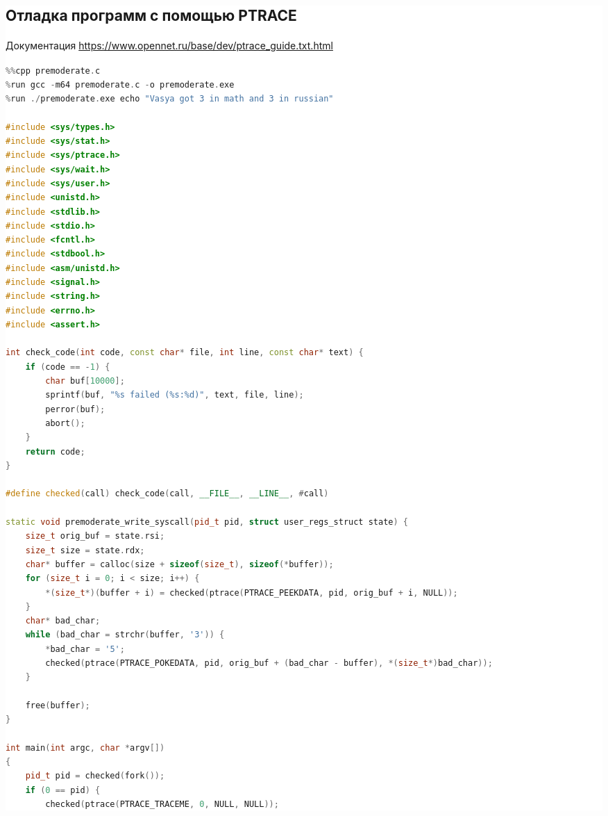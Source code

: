 
```python

```

## <a name="ptrace"></a> Отладка программ с помощью PTRACE


Документация https://www.opennet.ru/base/dev/ptrace_guide.txt.html



```cpp
%%cpp premoderate.c
%run gcc -m64 premoderate.c -o premoderate.exe
%run ./premoderate.exe echo "Vasya got 3 in math and 3 in russian"

#include <sys/types.h>
#include <sys/stat.h>
#include <sys/ptrace.h>
#include <sys/wait.h>
#include <sys/user.h>
#include <unistd.h>
#include <stdlib.h>
#include <stdio.h>
#include <fcntl.h>
#include <stdbool.h>
#include <asm/unistd.h>
#include <signal.h>
#include <string.h>
#include <errno.h>
#include <assert.h>

int check_code(int code, const char* file, int line, const char* text) {
    if (code == -1) {
        char buf[10000]; 
        sprintf(buf, "%s failed (%s:%d)", text, file, line); 
        perror(buf); 
        abort();
    }
    return code;
}
    
#define checked(call) check_code(call, __FILE__, __LINE__, #call)

static void premoderate_write_syscall(pid_t pid, struct user_regs_struct state) {
    size_t orig_buf = state.rsi;   
    size_t size = state.rdx;
    char* buffer = calloc(size + sizeof(size_t), sizeof(*buffer));
    for (size_t i = 0; i < size; i++) {
        *(size_t*)(buffer + i) = checked(ptrace(PTRACE_PEEKDATA, pid, orig_buf + i, NULL));
    }
    char* bad_char;
    while (bad_char = strchr(buffer, '3')) {
        *bad_char = '5';
        checked(ptrace(PTRACE_POKEDATA, pid, orig_buf + (bad_char - buffer), *(size_t*)bad_char));
    }

    free(buffer);
}

int main(int argc, char *argv[])
{
    pid_t pid = checked(fork());
    if (0 == pid) {
        checked(ptrace(PTRACE_TRACEME, 0, NULL, NULL));
```
